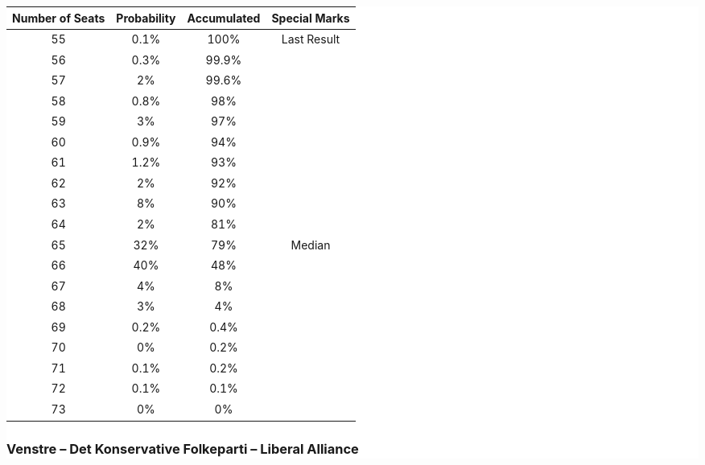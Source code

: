 | Number of Seats | Probability | Accumulated | Special Marks |
|:---------------:|:-----------:|:-----------:|:-------------:|
| 55 | 0.1% | 100% | Last Result |
| 56 | 0.3% | 99.9% |  |
| 57 | 2% | 99.6% |  |
| 58 | 0.8% | 98% |  |
| 59 | 3% | 97% |  |
| 60 | 0.9% | 94% |  |
| 61 | 1.2% | 93% |  |
| 62 | 2% | 92% |  |
| 63 | 8% | 90% |  |
| 64 | 2% | 81% |  |
| 65 | 32% | 79% | Median |
| 66 | 40% | 48% |  |
| 67 | 4% | 8% |  |
| 68 | 3% | 4% |  |
| 69 | 0.2% | 0.4% |  |
| 70 | 0% | 0.2% |  |
| 71 | 0.1% | 0.2% |  |
| 72 | 0.1% | 0.1% |  |
| 73 | 0% | 0% |  |

### Venstre – Det Konservative Folkeparti – Liberal Alliance
